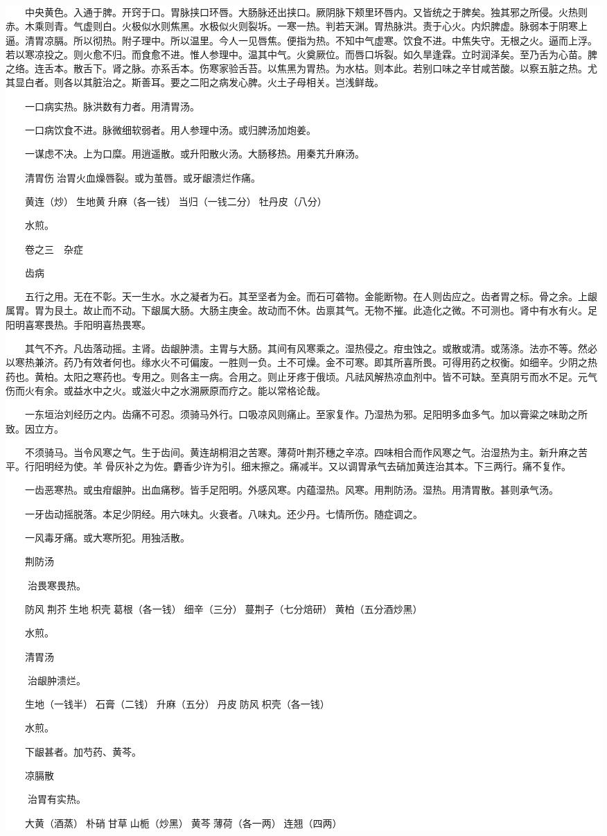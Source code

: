 
　　中央黄色。入通于脾。开窍于口。胃脉挟口环唇。大肠脉还出挟口。厥阴脉下颊里环唇内。又皆统之于脾矣。独其邪之所侵。火热则赤。木乘则青。气虚则白。火极似水则焦黑。水极似火则裂坼。一寒一热。判若天渊。胃热脉洪。责于心火。内炽脾虚。脉弱本于阴寒上逼。清胃凉膈。所以彻热。附子理中。所以温里。今人一见唇焦。便指为热。不知中气虚寒。饮食不进。中焦失守。无根之火。逼而上浮。若以寒凉投之。则火愈不归。而食愈不进。惟人参理中。温其中气。火奠厥位。而唇口坼裂。如久旱逢霖。立时润泽矣。至乃舌为心苗。脾之络。连舌本。散舌下。肾之脉。亦系舌本。伤寒家验舌苔。以焦黑为胃热。为水枯。则本此。若别口味之辛甘咸苦酸。以察五脏之热。尤其显白者。则各以其脏治之。斯善耳。要之二阳之病发心脾。火土子母相关。岂浅鲜哉。

　　一口病实热。脉洪数有力者。用清胃汤。

　　一口病饮食不进。脉微细软弱者。用人参理中汤。或归脾汤加炮姜。

　　一谋虑不决。上为口糜。用逍遥散。或升阳散火汤。大肠移热。用秦艽升麻汤。

　　清胃伤 治胃火血燥唇裂。或为茧唇。或牙龈溃烂作痛。

　　黄连（炒） 生地黄 升麻（各一钱） 当归（一钱二分） 牡丹皮（八分）

　　水煎。

　　卷之三　杂症

　　齿病

　　五行之用。无在不彰。天一生水。水之凝者为石。其至坚者为金。而石可砻物。金能断物。在人则齿应之。齿者胃之标。骨之余。上龈属胃。胃为艮土。故止而不动。下龈属大肠。大肠主庚金。故动而不休。齿禀其气。无物不摧。此造化之微。不可测也。肾中有水有火。足阳明喜寒畏热。手阳明喜热畏寒。

　　其气不齐。凡齿落动摇。主肾。齿龈肿溃。主胃与大肠。其间有风寒乘之。湿热侵之。疳虫蚀之。或散或清。或荡涤。法亦不等。然必以寒热兼济。药乃有效者何也。缘水火不可偏废。一胜则一负。土不可燥。金不可寒。即其所喜所畏。可得用药之权衡。如细辛。少阴之热药也。黄柏。太阳之寒药也。专用之。则各主一病。合用之。则止牙疼于俄顷。凡祛风解热凉血剂中。皆不可缺。至真阴亏而水不足。元气伤而火有余。或益水中之火。或滋火中之水溯厥原而疗之。能以常格论哉。

　　一东垣治刘经历之内。齿痛不可忍。须骑马外行。口吸凉风则痛止。至家复作。乃湿热为邪。足阳明多血多气。加以膏粱之味助之所致。因立方。

　　不须骑马。当令风寒之气。生于齿间。黄连胡桐泪之苦寒。薄荷叶荆芥穗之辛凉。四味相合而作风寒之气。治湿热为主。新升麻之苦平。行阳明经为使。羊 骨灰补之为佐。麝香少许为引。细末擦之。痛减半。又以调胃承气去硝加黄连治其本。下三两行。痛不复作。

　　一齿恶寒热。或虫疳龈肿。出血痛秽。皆手足阳明。外感风寒。内蕴湿热。风寒。用荆防汤。湿热。用清胃散。甚则承气汤。

　　一牙齿动摇脱落。本足少阴经。用六味丸。火衰者。八味丸。还少丹。七情所伤。随症调之。

　　一风毒牙痛。或大寒所犯。用独活散。

　　荆防汤

　　 治畏寒畏热。

　　防风 荆芥 生地 枳壳 葛根（各一钱） 细辛（三分） 蔓荆子（七分焙研） 黄柏（五分酒炒黑）

　　水煎。

　　清胃汤

　　 治龈肿溃烂。

　　生地（一钱半） 石膏（二钱） 升麻（五分） 丹皮 防风 枳壳（各一钱）

　　水煎。

　　下龈甚者。加芍药、黄芩。

　　凉膈散

　　 治胃有实热。

　　大黄（酒蒸） 朴硝 甘草 山栀（炒黑） 黄芩 薄荷（各一两） 连翘（四两）

